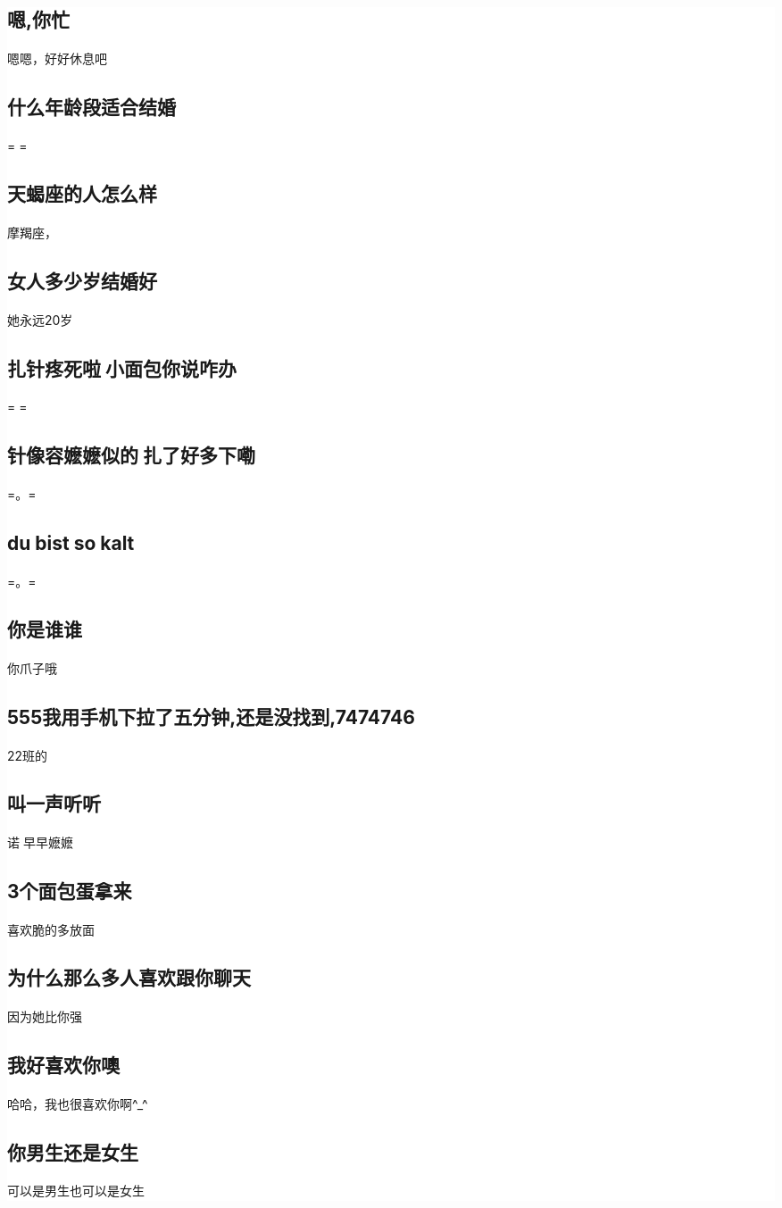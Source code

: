 ## 嗯,你忙
嗯嗯，好好休息吧

## 什么年龄段适合结婚
= =

## 天蝎座的人怎么样
摩羯座，

## 女人多少岁结婚好
她永远20岁

## 扎针疼死啦 小面包你说咋办
= =

## 针像容嬷嬷似的 扎了好多下嘞
=。=

## du bist so kalt
=。=

## 你是谁谁
你爪子哦

## 555我用手机下拉了五分钟,还是没找到,7474746
22班的

## 叫一声听听
诺 早早嬷嬷

## 3个面包蛋拿来
喜欢脆的多放面

## 为什么那么多人喜欢跟你聊天
因为她比你强

## 我好喜欢你噢
哈哈，我也很喜欢你啊^_^

## 你男生还是女生
可以是男生也可以是女生
